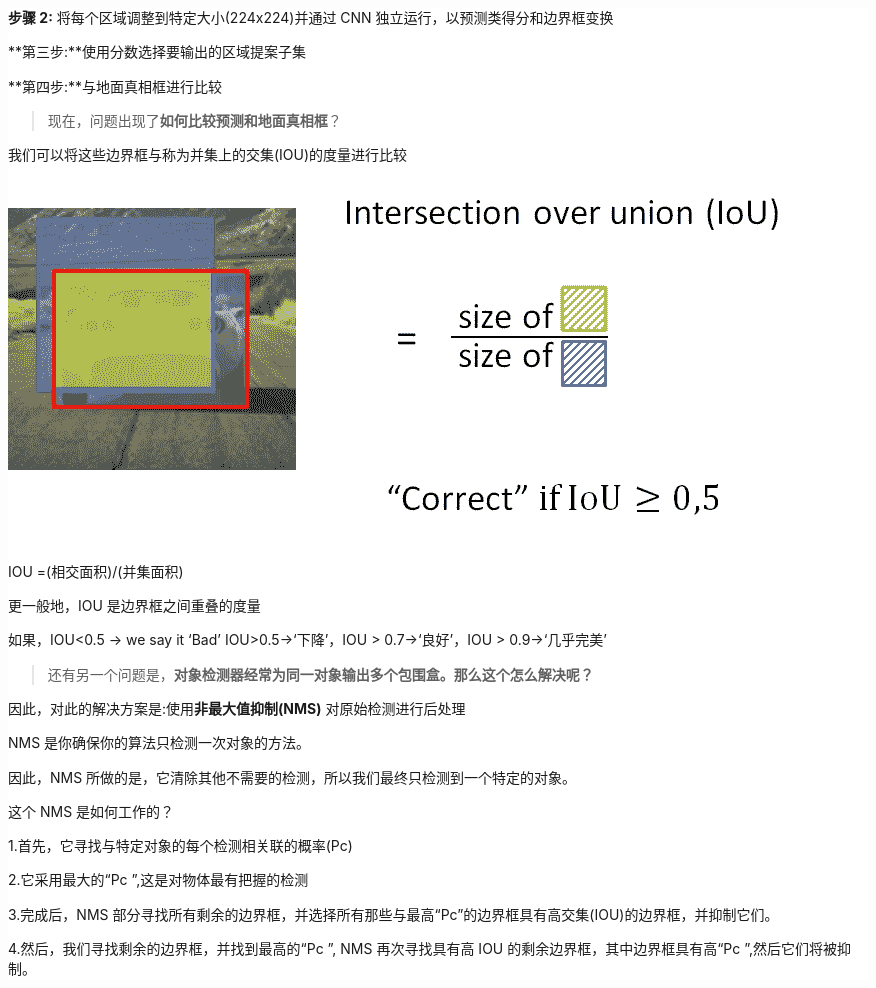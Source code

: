 **步骤 2:** 将每个区域调整到特定大小(224x224)并通过 CNN 独立运行，以预测类得分和边界框变换

**第三步:**使用分数选择要输出的区域提案子集

**第四步:**与地面真相框进行比较

> 现在，问题出现了**如何比较预测和地面真相框**？

我们可以将这些边界框与称为并集上的交集(IOU)的度量进行比较

![](img/43d1b0d7820e04ecb0a96946b0343958.png)

IOU =(相交面积)/(并集面积)

更一般地，IOU 是边界框之间重叠的度量

如果，IOU<0.5 → we say it ‘Bad’ IOU>0.5→‘下降’，IOU > 0.7→‘良好’，IOU > 0.9→‘几乎完美’

> 还有另一个问题是，**对象检测器经常为同一对象输出多个包围盒。那么这个怎么解决呢？**

因此，对此的解决方案是:使用**非最大值抑制(NMS)** 对原始检测进行后处理

NMS 是你确保你的算法只检测一次对象的方法。

因此，NMS 所做的是，它清除其他不需要的检测，所以我们最终只检测到一个特定的对象。

这个 NMS 是如何工作的？

1.首先，它寻找与特定对象的每个检测相关联的概率(Pc)

2.它采用最大的“Pc ”,这是对物体最有把握的检测

3.完成后，NMS 部分寻找所有剩余的边界框，并选择所有那些与最高“Pc”的边界框具有高交集(IOU)的边界框，并抑制它们。

4.然后，我们寻找剩余的边界框，并找到最高的“Pc ”, NMS 再次寻找具有高 IOU 的剩余边界框，其中边界框具有高“Pc ”,然后它们将被抑制。
